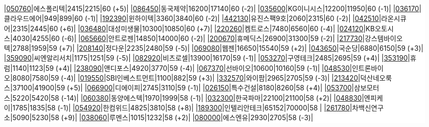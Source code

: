 |[050760](https://finance.daum.net/quotes/A050760)|에스폴리텍|2415|2215|60 (+5)|
|[086450](https://finance.daum.net/quotes/A086450)|동국제약|16200|17140|60 (-2)|
|[035600](https://finance.daum.net/quotes/A035600)|KG이니시스|12200|11950|60 (-1)|
|[036170](https://finance.daum.net/quotes/A036170)|클라우드에어|949|899|60 (-1)|
|[192390](https://finance.daum.net/quotes/A192390)|윈하이텍|3360|3840|60 (-2)|
|[442130](https://finance.daum.net/quotes/A442130)|유진스팩9호|2060|2315|60 (-2)|
|[042510](https://finance.daum.net/quotes/A042510)|라온시큐어|2315|2445|60 (+6)|
|[036480](https://finance.daum.net/quotes/A036480)|대성미생물|10300|10850|60 (+7)|
|[220260](https://finance.daum.net/quotes/A220260)|켐트로스|7480|6560|60 (-4)|
|[024120](https://finance.daum.net/quotes/A024120)|KB오토시스|4030|4255|60 (-6)|
|[065660](https://finance.daum.net/quotes/A065660)|안트로젠|14850|14000|60 (-2)|
|[200670](https://finance.daum.net/quotes/A200670)|휴메딕스|26900|31300|59 (-2)|
|[217730](https://finance.daum.net/quotes/A217730)|강스템바이오텍|2788|1959|59 (+7)|
|[208140](https://finance.daum.net/quotes/A208140)|정다운|2235|2480|59 (-5)|
|[069080](https://finance.daum.net/quotes/A069080)|웹젠|16650|15540|59 (+2)|
|[043650](https://finance.daum.net/quotes/A043650)|국순당|6880|6150|59 (+3)|
|[359090](https://finance.daum.net/quotes/A359090)|씨엔알리서치|1175|1251|59 (-5)|
|[082920](https://finance.daum.net/quotes/A082920)|비츠로셀|13900|16170|59 (-1)|
|[053270](https://finance.daum.net/quotes/A053270)|구영테크|2485|2695|59 (+4)|
|[353190](https://finance.daum.net/quotes/A353190)|휴럼|1140|1123|59 (+4)|
|[238090](https://finance.daum.net/quotes/A238090)|앤디포스|4920|3770|59 (-4)|
|[067370](https://finance.daum.net/quotes/A067370)|선바이오|10600|10160|59 (-1)|
|[048530](https://finance.daum.net/quotes/A048530)|인트론바이오|8080|7580|59 (-4)|
|[019550](https://finance.daum.net/quotes/A019550)|SBI인베스트먼트|1100|882|59 (+3)|
|[332570](https://finance.daum.net/quotes/A332570)|와이팜|2965|2705|59 (-3)|
|[213420](https://finance.daum.net/quotes/A213420)|덕산네오룩스|37100|41900|59 (+5)|
|[066900](https://finance.daum.net/quotes/A066900)|디에이피|2745|3110|59 (-1)|
|[026150](https://finance.daum.net/quotes/A026150)|특수건설|8180|8260|58 (+4)|
|[053700](https://finance.daum.net/quotes/A053700)|삼보모터스|5220|5420|58 (-14)|
|[060380](https://finance.daum.net/quotes/A060380)|동양에스텍|1970|1999|58 (-1)|
|[032300](https://finance.daum.net/quotes/A032300)|한국파마|22100|21100|58 (+2)|
|[048830](https://finance.daum.net/quotes/A048830)|엔피케이|1785|1835|58 (-1)|
|[054920](https://finance.daum.net/quotes/A054920)|한컴위드|4825|3810|58 (+8)|
|[189300](https://finance.daum.net/quotes/A189300)|인텔리안테크|65152|70000|58 |
|[261780](https://finance.daum.net/quotes/A261780)|차백신연구소|5090|5230|58 (+9)|
|[038060](https://finance.daum.net/quotes/A038060)|루멘스|1015|1232|58 (+2)|
|[080000](https://finance.daum.net/quotes/A080000)|에스엔유|2930|2705|58 (-3)|